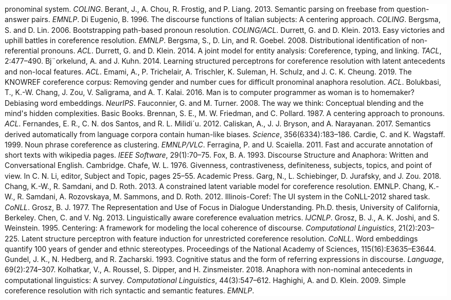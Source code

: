 pronominal system. *COLING*.
Berant, J., A. Chou, R. Frostig, and P. Liang. 2013. Semantic
parsing on freebase from question-answer pairs. *EMNLP*.
Di Eugenio, B. 1996. The discourse functions of Italian subjects: A centering approach. *COLING*.
Bergsma, S. and D. Lin. 2006.
Bootstrapping path-based
pronoun resolution. *COLING/ACL*.
Durrett, G. and D. Klein. 2013. Easy victories and uphill
battles in coreference resolution. *EMNLP*.
Bergsma, S., D. Lin, and R. Goebel. 2008. Distributional
identification of non-referential pronouns. *ACL*.
Durrett, G. and D. Klein. 2014. A joint model for entity analysis: Coreference, typing, and linking. *TACL*, 2:477–490.
Bj¨orkelund, A. and J. Kuhn. 2014.
Learning structured
perceptrons for coreference resolution with latent antecedents and non-local features. *ACL*.
Emami,
A.,
P. Trichelair,
A. Trischler,
K. Suleman,
H. Schulz, and J. C. K. Cheung. 2019. The KNOWREF coreference corpus: Removing gender and number cues for difficult pronominal anaphora resolution. *ACL*.
Bolukbasi, T., K.-W. Chang, J. Zou, V. Saligrama, and A. T.
Kalai. 2016. Man is to computer programmer as woman
is to homemaker? Debiasing word embeddings. *NeurIPS*.
Fauconnier, G. and M. Turner. 2008. The way we think: Conceptual blending and the mind's hidden complexities. Basic Books.
Brennan, S. E., M. W. Friedman, and C. Pollard. 1987. A
centering approach to pronouns. *ACL*.
Fernandes, E. R., C. N. dos Santos, and R. L. Milidi´u. 2012.
Caliskan, A., J. J. Bryson, and A. Narayanan. 2017. Semantics derived automatically from language corpora contain human-like biases. *Science*, 356(6334):183–186.
Cardie, C. and K. Wagstaff. 1999. Noun phrase coreference
as clustering. *EMNLP/VLC*.
Ferragina, P. and U. Scaiella. 2011. Fast and accurate annotation of short texts with wikipedia pages. *IEEE Software*,
29(1):70–75.
Fox, B. A. 1993. Discourse Structure and Anaphora: Written and Conversational English. Cambridge.
Chafe, W. L. 1976. Givenness, contrastiveness, definiteness,
subjects, topics, and point of view. In C. N. Li, editor, Subject and Topic, pages 25–55. Academic Press.
Garg, N., L. Schiebinger, D. Jurafsky, and J. Zou. 2018.
Chang, K.-W., R. Samdani, and D. Roth. 2013.
A constrained latent variable model for coreference resolution. EMNLP.
Chang, K.-W., R. Samdani, A. Rozovskaya, M. Sammons,
and D. Roth. 2012. Illinois-Coref: The UI system in the CoNLL-2012 shared task. *CoNLL*.
Grosz, B. J. 1977.
The Representation and Use of Focus
in Dialogue Understanding. Ph.D. thesis, University of California, Berkeley.
Chen, C. and V. Ng. 2013. Linguistically aware coreference
evaluation metrics. *IJCNLP*.
Grosz, B. J., A. K. Joshi, and S. Weinstein. 1995. Centering: A framework for modeling the local coherence of discourse. *Computational Linguistics*, 21(2):203–225. Latent structure perceptron with feature induction for unrestricted coreference resolution. *CoNLL*. Word embeddings quantify 100 years of gender and ethnic stereotypes. Proceedings of the National Academy of Sciences, 115(16):E3635–E3644.
Gundel, J. K., N. Hedberg, and R. Zacharski. 1993. Cognitive status and the form of referring expressions in discourse. *Language*, 69(2):274–307.
Kolhatkar, V., A. Roussel, S. Dipper, and H. Zinsmeister.
2018. Anaphora with non-nominal antecedents in computational linguistics: A survey. *Computational Linguistics*, 44(3):547–612.
Haghighi, A. and D. Klein. 2009. Simple coreference resolution with rich syntactic and semantic features. *EMNLP*.